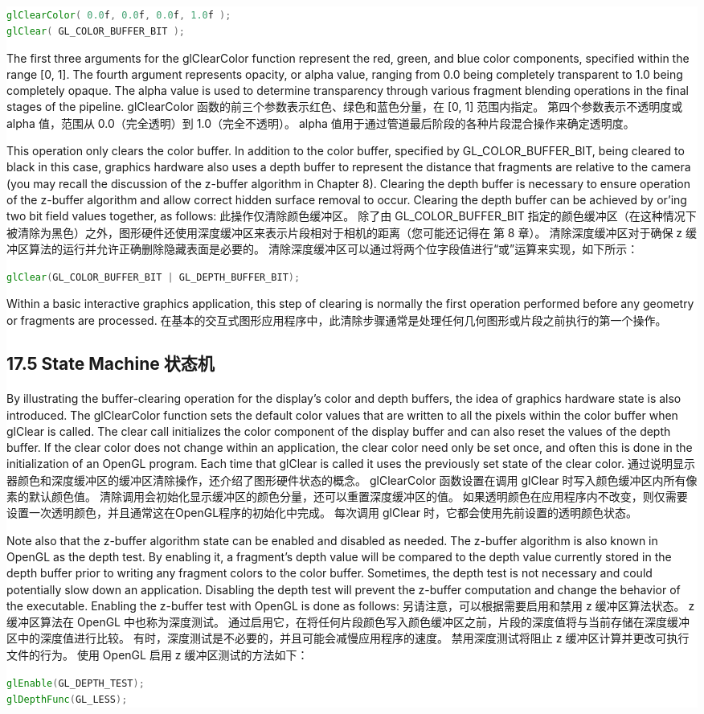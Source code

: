 ```glsl
glClearColor( 0.0f, 0.0f, 0.0f, 1.0f );
glClear( GL_COLOR_BUFFER_BIT );
```

The first three arguments for the glClearColor function represent the red, green, and blue color components, specified within the range [0, 1]. The fourth argument represents opacity, or alpha value, ranging from 0.0 being completely transparent to 1.0 being completely opaque. The alpha value is used to determine transparency through various fragment blending operations in the final stages of the pipeline. 
glClearColor 函数的前三个参数表示红色、绿色和蓝色分量，在 [0, 1] 范围内指定。 第四个参数表示不透明度或 alpha 值，范围从 0.0（完全透明）到 1.0（完全不透明）。 alpha 值用于通过管道最后阶段的各种片段混合操作来确定透明度。

This operation only clears the color buffer. In addition to the color buffer, specified by GL_COLOR_BUFFER_BIT, being cleared to black in this case, graphics hardware also uses a depth buffer to represent the distance that fragments are relative to the camera (you may recall the discussion of the z-buffer algorithm in Chapter 8). Clearing the depth buffer is necessary to ensure operation of the z-buffer algorithm and allow correct hidden surface removal to occur. Clearing the depth buffer can be achieved by or’ing two bit field values together, as follows:
此操作仅清除颜色缓冲区。 除了由 GL_COLOR_BUFFER_BIT 指定的颜色缓冲区（在这种情况下被清除为黑色）之外，图形硬件还使用深度缓冲区来表示片段相对于相机的距离（您可能还记得在 第 8 章）。 清除深度缓冲区对于确保 z 缓冲区算法的运行并允许正确删除隐藏表面是必要的。 清除深度缓冲区可以通过将两个位字段值进行“或”运算来实现，如下所示：

```glsl
glClear(GL_COLOR_BUFFER_BIT | GL_DEPTH_BUFFER_BIT);
```

Within a basic interactive graphics application, this step of clearing is normally the first operation performed before any geometry or fragments are processed. 
在基本的交互式图形应用程序中，此清除步骤通常是处理任何几何图形或片段之前执行的第一个操作。

## 17.5 State Machine  状态机

By illustrating the buffer-clearing operation for the display’s color and depth buffers, the idea of graphics hardware state is also introduced. The glClearColor function sets the default color values that are written to all the pixels within the color buffer when glClear is called. The clear call initializes the color component of the display buffer and can also reset the values of the depth buffer. If the clear color does not change within an application, the clear color need only be set once, and often this is done in the initialization of an OpenGL program. Each time that glClear is called it uses the previously set state of the clear color.
通过说明显示器颜色和深度缓冲区的缓冲区清除操作，还介绍了图形硬件状态的概念。 glClearColor 函数设置在调用 glClear 时写入颜色缓冲区内所有像素的默认颜色值。 清除调用会初始化显示缓冲区的颜色分量，还可以重置深度缓冲区的值。 如果透明颜色在应用程序内不改变，则仅需要设置一次透明颜色，并且通常这在OpenGL程序的初始化中完成。 每次调用 glClear 时，它都会使用先前设置的透明颜色状态。

Note also that the z-buffer algorithm state can be enabled and disabled as needed. The z-buffer algorithm is also known in OpenGL as the depth test. By enabling it, a fragment’s depth value will be compared to the depth value currently stored in the depth buffer prior to writing any fragment colors to the color buffer. Sometimes, the depth test is not necessary and could potentially slow down an application. Disabling the depth test will prevent the z-buffer computation and change the behavior of the executable. Enabling the z-buffer test with OpenGL is done as follows:
另请注意，可以根据需要启用和禁用 z 缓冲区算法状态。 z 缓冲区算法在 OpenGL 中也称为深度测试。 通过启用它，在将任何片段颜色写入颜色缓冲区之前，片段的深度值将与当前存储在深度缓冲区中的深度值进行比较。 有时，深度测试是不必要的，并且可能会减慢应用程序的速度。 禁用深度测试将阻止 z 缓冲区计算并更改可执行文件的行为。 使用 OpenGL 启用 z 缓冲区测试的方法如下：

```glsl
glEnable(GL_DEPTH_TEST);
glDepthFunc(GL_LESS);
```

